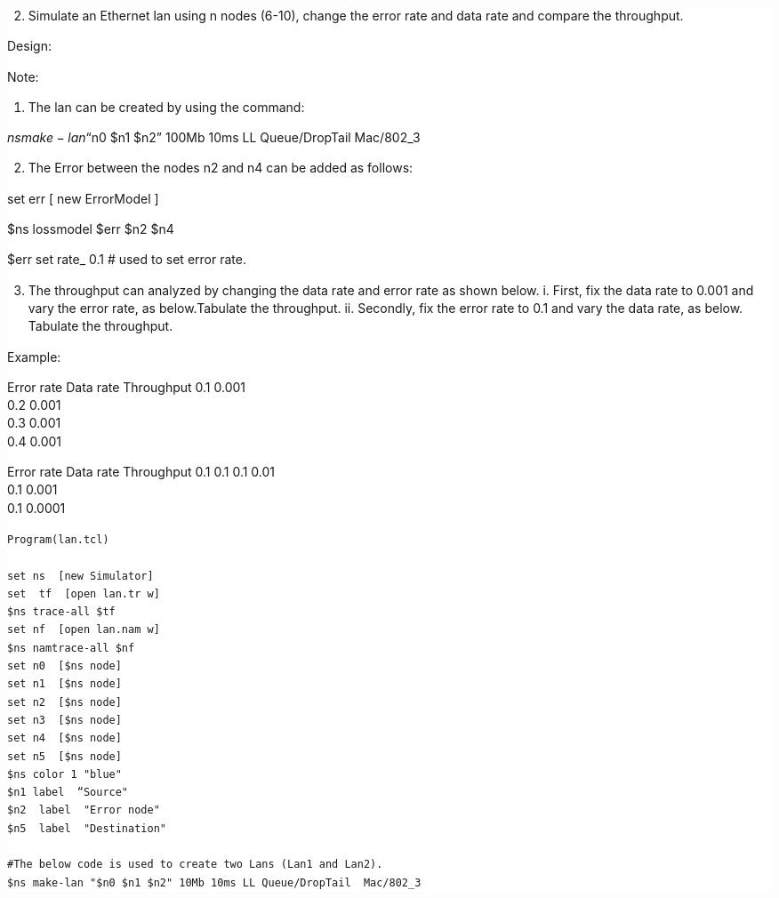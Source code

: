 











2. Simulate an Ethernet lan using n nodes (6-10), change the error rate and data rate and compare the throughput. 

Design:


 Note: 

1. The lan can be created by using the command: 

$ns make-lan“$n0 $n1 $n2” 100Mb 10ms LL Queue/DropTail  Mac/802_3 

2. The Error between the nodes n2 and n4 can be added as follows: 

set err  [ new ErrorModel ] 

$ns lossmodel $err $n2 $n4

$err set rate_ 0.1 # used to set error rate. 

3. The throughput can analyzed by changing the data rate and error rate as shown 
below. 
i.	First, fix the data rate to 0.001 and vary the error rate, as below.Tabulate the throughput.
ii.	Secondly, fix the error rate to 0.1 and vary the data rate, as below. Tabulate the throughput. 

Example:


Error rate	Data rate	Throughput
0.1	0.001	
0.2	0.001	
0.3	0.001	
            0.4	
	0.001
	



Error rate	Data rate	Throughput
0.1	0.1	
0.1	0.01	
0.1	0.001	
0.1	0.0001	


```
Program(lan.tcl)

set ns  [new Simulator]
set  tf  [open lan.tr w]
$ns trace-all $tf
set nf  [open lan.nam w]
$ns namtrace-all $nf
set n0  [$ns node]
set n1  [$ns node]
set n2  [$ns node]
set n3  [$ns node]
set n4  [$ns node]
set n5  [$ns node]
$ns color 1 "blue"
$n1 label  “Source"
$n2  label  "Error node"
$n5  label  "Destination"

#The below code is used to create two Lans (Lan1 and Lan2).
$ns make-lan "$n0 $n1 $n2" 10Mb 10ms LL Queue/DropTail  Mac/802_3
```